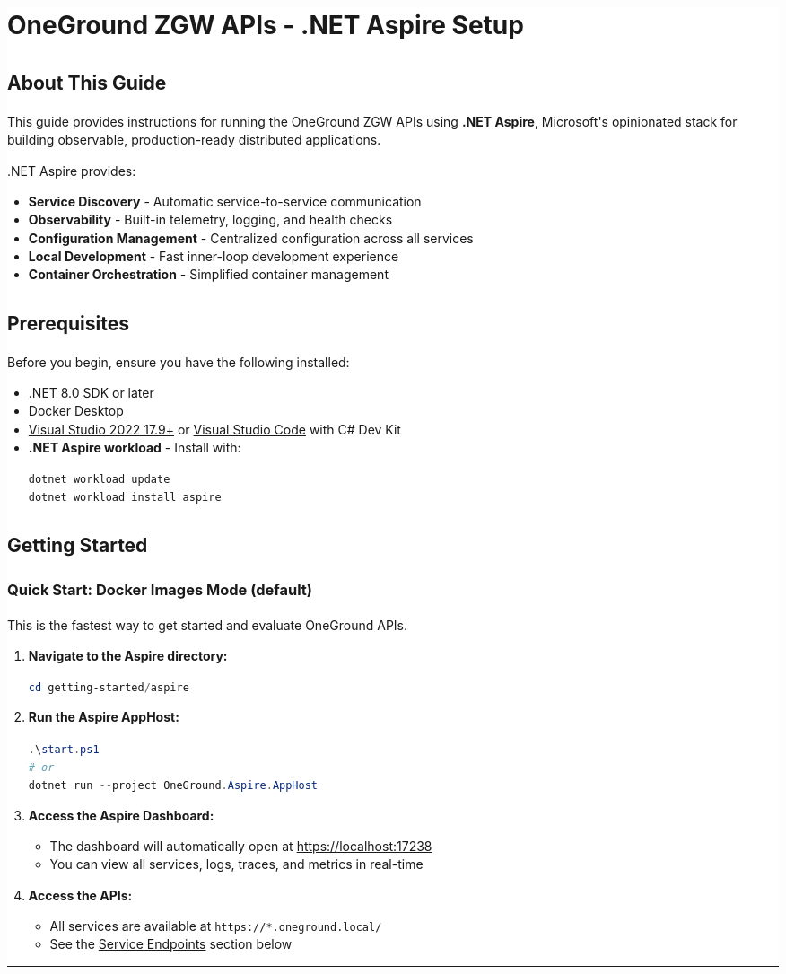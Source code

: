 # OneGround ZGW APIs - .NET Aspire Setup

## About This Guide

This guide provides instructions for running the OneGround ZGW APIs using **.NET Aspire**, Microsoft's opinionated stack for building observable, production-ready distributed applications.

.NET Aspire provides:
- **Service Discovery** - Automatic service-to-service communication
- **Observability** - Built-in telemetry, logging, and health checks
- **Configuration Management** - Centralized configuration across all services
- **Local Development** - Fast inner-loop development experience
- **Container Orchestration** - Simplified container management

## Prerequisites

Before you begin, ensure you have the following installed:

- [.NET 8.0 SDK](https://dotnet.microsoft.com/download/dotnet/8.0) or later
- [Docker Desktop](https://www.docker.com/products/docker-desktop/)
- [Visual Studio 2022 17.9+](https://visualstudio.microsoft.com/downloads/) or [Visual Studio Code](https://code.visualstudio.com/) with C# Dev Kit
- **.NET Aspire workload** - Install with:
  ```bash
  dotnet workload update
  dotnet workload install aspire
  ```

## Getting Started


### Quick Start: Docker Images Mode (default)

This is the fastest way to get started and evaluate OneGround APIs.

1. **Navigate to the Aspire directory:**
   ```powershell
   cd getting-started/aspire
   ```

2. **Run the Aspire AppHost:**
   ```powershell
   .\start.ps1
   # or
   dotnet run --project OneGround.Aspire.AppHost
   ```

3. **Access the Aspire Dashboard:**
   - The dashboard will automatically open at [https://localhost:17238](https://localhost:17238)
   - You can view all services, logs, traces, and metrics in real-time

4. **Access the APIs:**
   - All services are available at `https://*.oneground.local/`
   - See the [Service Endpoints](#service-endpoints) section below

---